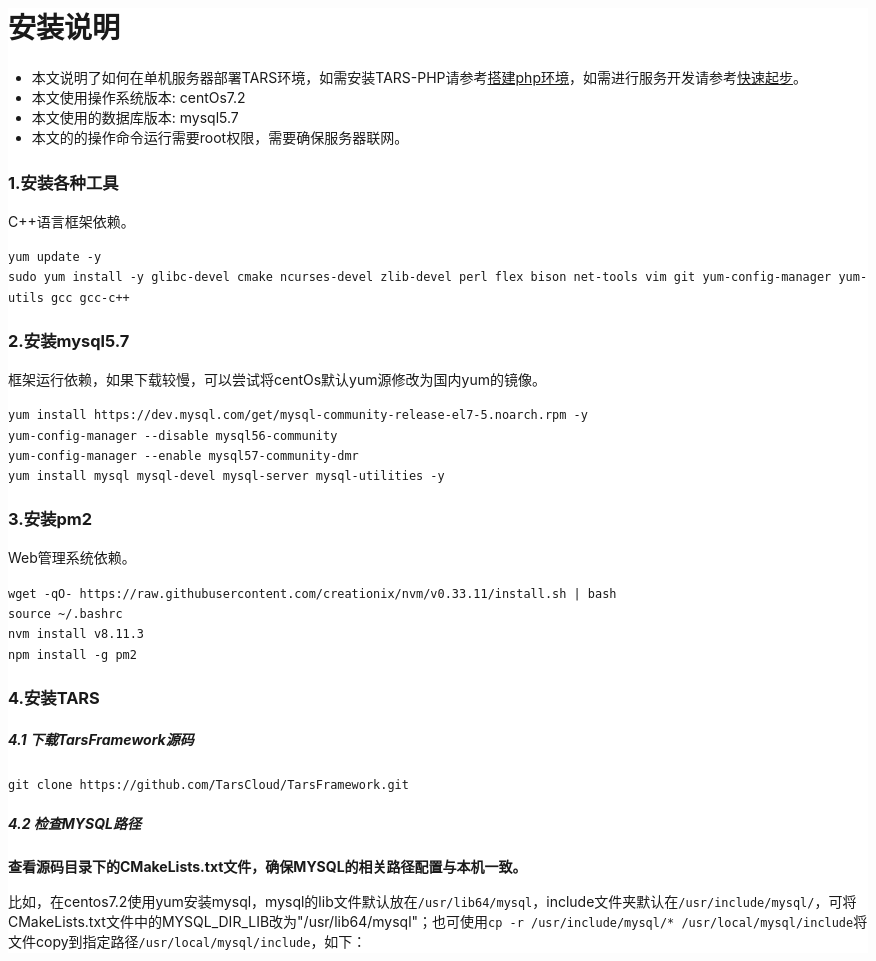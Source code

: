 # 安装说明

* 本文说明了如何在单机服务器部署TARS环境，如需安装TARS-PHP请参考[搭建php环境](./php.md)，如需进行服务开发请参考[快速起步](../QuickStart)。
* 本文使用操作系统版本: centOs7.2
* 本文使用的数据库版本: mysql5.7
* 本文的的操作命令运行需要root权限，需要确保服务器联网。

### 1.安装各种工具

C++语言框架依赖。

```
yum update -y
sudo yum install -y glibc-devel cmake ncurses-devel zlib-devel perl flex bison net-tools vim git yum-config-manager yum-utils gcc gcc-c++
```

### 2.安装mysql5.7

框架运行依赖，如果下载较慢，可以尝试将centOs默认yum源修改为国内yum的镜像。

```
yum install https://dev.mysql.com/get/mysql-community-release-el7-5.noarch.rpm -y
yum-config-manager --disable mysql56-community
yum-config-manager --enable mysql57-community-dmr
yum install mysql mysql-devel mysql-server mysql-utilities -y
```

### 3.安装pm2

Web管理系统依赖。

```
wget -qO- https://raw.githubusercontent.com/creationix/nvm/v0.33.11/install.sh | bash
source ~/.bashrc
nvm install v8.11.3
npm install -g pm2
```

### 4.安装TARS

##### 4.1 下载TarsFramework源码

```
git clone https://github.com/TarsCloud/TarsFramework.git
```

##### 4.2 检查MYSQL路径

**查看源码目录下的CMakeLists.txt文件，确保MYSQL的相关路径配置与本机一致。**

比如，在centos7.2使用yum安装mysql，mysql的lib文件默认放在`/usr/lib64/mysql`，include文件夹默认在`/usr/include/mysql/`，可将CMakeLists.txt文件中的MYSQL_DIR_LIB改为"/usr/lib64/mysql"；也可使用`cp -r /usr/include/mysql/* /usr/local/mysql/include`将文件copy到指定路径`/usr/local/mysql/include`，如下：
